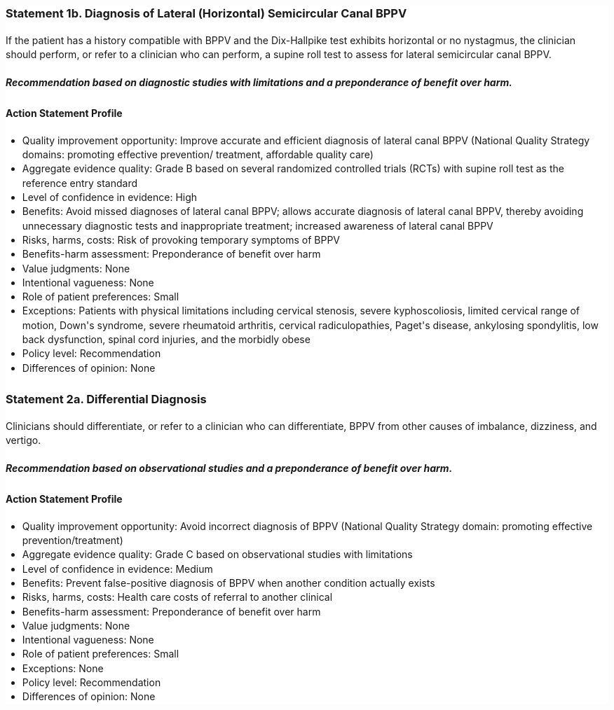 


###  Statement 1b. Diagnosis of Lateral (Horizontal) Semicircular Canal BPPV 


If the patient has a history compatible with BPPV and the Dix-Hallpike test exhibits horizontal or no nystagmus, the clinician should perform, or refer to a clinician who can perform, a supine roll test to assess for lateral semicircular canal BPPV. 


#####  Recommendation based on diagnostic studies with limitations and a preponderance of benefit over harm. 


####  Action Statement Profile 


  * Quality improvement opportunity: Improve accurate and efficient diagnosis of lateral canal BPPV (National Quality Strategy domains: promoting effective prevention/ treatment, affordable quality care) 
  * Aggregate evidence quality: Grade B based on several randomized controlled trials (RCTs) with supine roll test as the reference entry standard 
  * Level of confidence in evidence: High 
  * Benefits: Avoid missed diagnoses of lateral canal BPPV; allows accurate diagnosis of lateral canal BPPV, thereby avoiding unnecessary diagnostic tests and inappropriate treatment; increased awareness of lateral canal BPPV 
  * Risks, harms, costs: Risk of provoking temporary symptoms of BPPV 
  * Benefits-harm assessment: Preponderance of benefit over harm 
  * Value judgments: None 
  * Intentional vagueness: None 
  * Role of patient preferences: Small 
  * Exceptions: Patients with physical limitations including cervical stenosis, severe kyphoscoliosis, limited cervical range of motion, Down's syndrome, severe rheumatoid arthritis, cervical radiculopathies, Paget's disease, ankylosing spondylitis, low back dysfunction, spinal cord injuries, and the morbidly obese 
  * Policy level: Recommendation 
  * Differences of opinion: None 




###  Statement 2a. Differential Diagnosis 


Clinicians should differentiate, or refer to a clinician who can differentiate, BPPV from other causes of imbalance, dizziness, and vertigo. 


#####  Recommendation based on observational studies and a preponderance of benefit over harm. 


####  Action Statement Profile 


  * Quality improvement opportunity: Avoid incorrect diagnosis of BPPV (National Quality Strategy domain: promoting effective prevention/treatment) 
  * Aggregate evidence quality: Grade C based on observational studies with limitations 
  * Level of confidence in evidence: Medium 
  * Benefits: Prevent false-positive diagnosis of BPPV when another condition actually exists 
  * Risks, harms, costs: Health care costs of referral to another clinical 
  * Benefits-harm assessment: Preponderance of benefit over harm 
  * Value judgments: None 
  * Intentional vagueness: None 
  * Role of patient preferences: Small 
  * Exceptions: None 
  * Policy level: Recommendation 
  * Differences of opinion: None 
